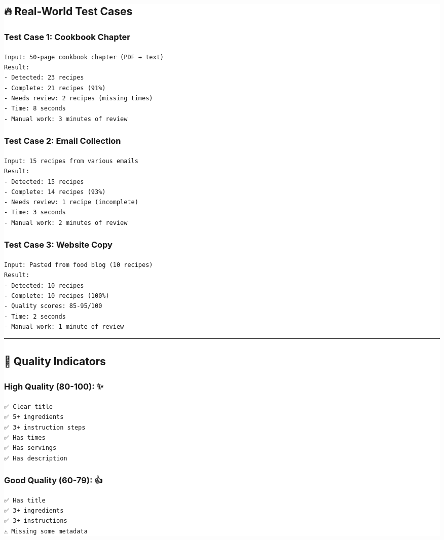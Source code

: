 
## 🔥 **Real-World Test Cases**

### **Test Case 1: Cookbook Chapter**
```
Input: 50-page cookbook chapter (PDF → text)
Result:
- Detected: 23 recipes
- Complete: 21 recipes (91%)
- Needs review: 2 recipes (missing times)
- Time: 8 seconds
- Manual work: 3 minutes of review
```

### **Test Case 2: Email Collection**
```
Input: 15 recipes from various emails
Result:
- Detected: 15 recipes
- Complete: 14 recipes (93%)
- Needs review: 1 recipe (incomplete)
- Time: 3 seconds
- Manual work: 2 minutes of review
```

### **Test Case 3: Website Copy**
```
Input: Pasted from food blog (10 recipes)
Result:
- Detected: 10 recipes
- Complete: 10 recipes (100%)
- Quality scores: 85-95/100
- Time: 2 seconds
- Manual work: 1 minute of review
```

---

## 🎯 **Quality Indicators**

### **High Quality (80-100):** ✨
```
✅ Clear title
✅ 5+ ingredients
✅ 3+ instruction steps
✅ Has times
✅ Has servings
✅ Has description
```

### **Good Quality (60-79):** 👍
```
✅ Has title
✅ 3+ ingredients
✅ 3+ instructions
⚠️ Missing some metadata
```
